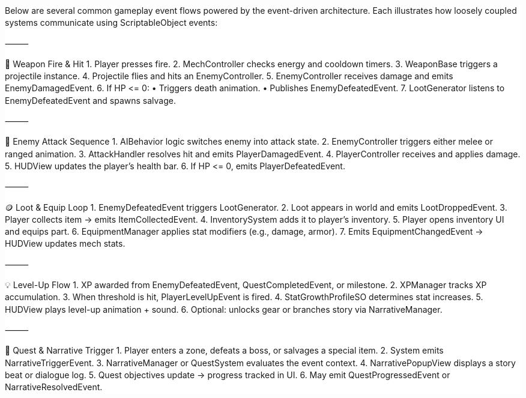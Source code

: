 Below are several common gameplay event flows powered by the event-driven architecture. Each illustrates how loosely coupled systems communicate using ScriptableObject events:

⸻

🧨 Weapon Fire & Hit
	1.	Player presses fire.
	2.	MechController checks energy and cooldown timers.
	3.	WeaponBase triggers a projectile instance.
	4.	Projectile flies and hits an EnemyController.
	5.	EnemyController receives damage and emits EnemyDamagedEvent.
	6.	If HP <= 0:
	•	Triggers death animation.
	•	Publishes EnemyDefeatedEvent.
	7.	LootGenerator listens to EnemyDefeatedEvent and spawns salvage.

⸻

🔁 Enemy Attack Sequence
	1.	AIBehavior logic switches enemy into attack state.
	2.	EnemyController triggers either melee or ranged animation.
	3.	AttackHandler resolves hit and emits PlayerDamagedEvent.
	4.	PlayerController receives and applies damage.
	5.	HUDView updates the player’s health bar.
	6.	If HP <= 0, emits PlayerDefeatedEvent.

⸻

🪙 Loot & Equip Loop
	1.	EnemyDefeatedEvent triggers LootGenerator.
	2.	Loot appears in world and emits LootDroppedEvent.
	3.	Player collects item → emits ItemCollectedEvent.
	4.	InventorySystem adds it to player’s inventory.
	5.	Player opens inventory UI and equips part.
	6.	EquipmentManager applies stat modifiers (e.g., damage, armor).
	7.	Emits EquipmentChangedEvent → HUDView updates mech stats.

⸻

💡 Level-Up Flow
	1.	XP awarded from EnemyDefeatedEvent, QuestCompletedEvent, or milestone.
	2.	XPManager tracks XP accumulation.
	3.	When threshold is hit, PlayerLevelUpEvent is fired.
	4.	StatGrowthProfileSO determines stat increases.
	5.	HUDView plays level-up animation + sound.
	6.	Optional: unlocks gear or branches story via NarrativeManager.

⸻

📜 Quest & Narrative Trigger
	1.	Player enters a zone, defeats a boss, or salvages a special item.
	2.	System emits NarrativeTriggerEvent.
	3.	NarrativeManager or QuestSystem evaluates the event context.
	4.	NarrativePopupView displays a story beat or dialogue log.
	5.	Quest objectives update → progress tracked in UI.
	6.	May emit QuestProgressedEvent or NarrativeResolvedEvent.

